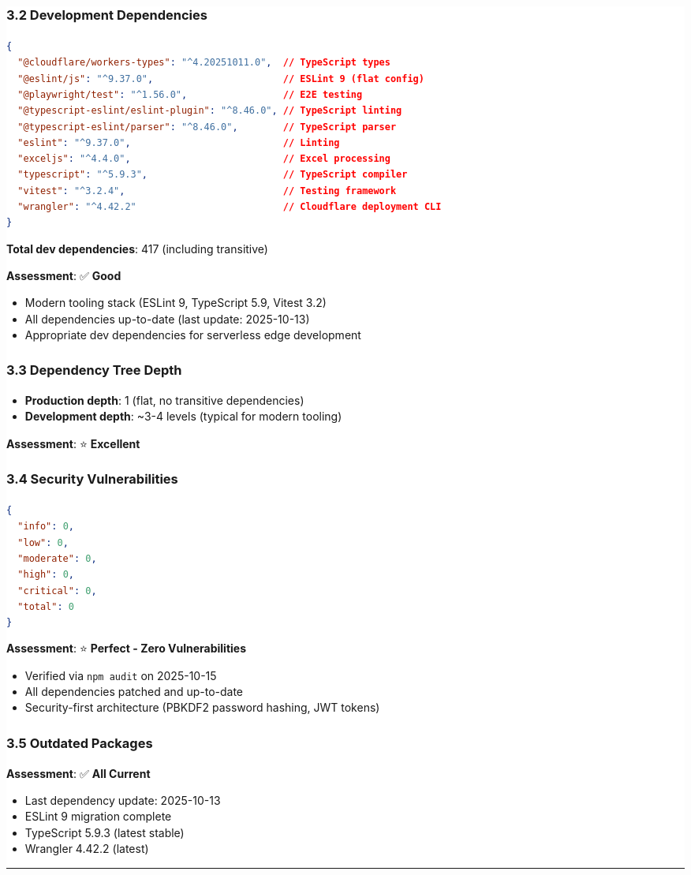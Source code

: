 ### 3.2 Development Dependencies

```json
{
  "@cloudflare/workers-types": "^4.20251011.0",  // TypeScript types
  "@eslint/js": "^9.37.0",                       // ESLint 9 (flat config)
  "@playwright/test": "^1.56.0",                 // E2E testing
  "@typescript-eslint/eslint-plugin": "^8.46.0", // TypeScript linting
  "@typescript-eslint/parser": "^8.46.0",        // TypeScript parser
  "eslint": "^9.37.0",                           // Linting
  "exceljs": "^4.4.0",                           // Excel processing
  "typescript": "^5.9.3",                        // TypeScript compiler
  "vitest": "^3.2.4",                            // Testing framework
  "wrangler": "^4.42.2"                          // Cloudflare deployment CLI
}
```

**Total dev dependencies**: 417 (including transitive)

**Assessment**: ✅ **Good**
- Modern tooling stack (ESLint 9, TypeScript 5.9, Vitest 3.2)
- All dependencies up-to-date (last update: 2025-10-13)
- Appropriate dev dependencies for serverless edge development

### 3.3 Dependency Tree Depth

- **Production depth**: 1 (flat, no transitive dependencies)
- **Development depth**: ~3-4 levels (typical for modern tooling)

**Assessment**: ⭐ **Excellent**

### 3.4 Security Vulnerabilities

```json
{
  "info": 0,
  "low": 0,
  "moderate": 0,
  "high": 0,
  "critical": 0,
  "total": 0
}
```

**Assessment**: ⭐ **Perfect - Zero Vulnerabilities**
- Verified via `npm audit` on 2025-10-15
- All dependencies patched and up-to-date
- Security-first architecture (PBKDF2 password hashing, JWT tokens)

### 3.5 Outdated Packages

**Assessment**: ✅ **All Current**
- Last dependency update: 2025-10-13
- ESLint 9 migration complete
- TypeScript 5.9.3 (latest stable)
- Wrangler 4.42.2 (latest)

---